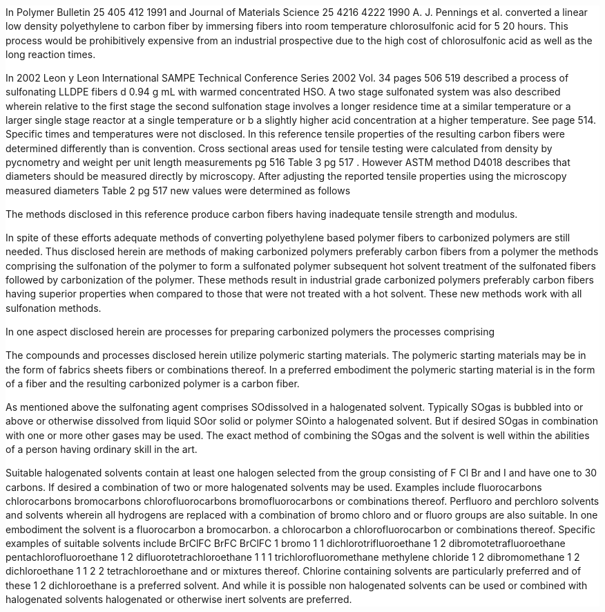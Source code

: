 In Polymer Bulletin 25 405 412 1991 and Journal of Materials Science 25 4216 4222 1990 A. J. Pennings et al. converted a linear low density polyethylene to carbon fiber by immersing fibers into room temperature chlorosulfonic acid for 5 20 hours. This process would be prohibitively expensive from an industrial prospective due to the high cost of chlorosulfonic acid as well as the long reaction times.

In 2002 Leon y Leon International SAMPE Technical Conference Series 2002 Vol. 34 pages 506 519 described a process of sulfonating LLDPE fibers d 0.94 g mL with warmed concentrated HSO. A two stage sulfonated system was also described wherein relative to the first stage the second sulfonation stage involves a longer residence time at a similar temperature or a larger single stage reactor at a single temperature or b a slightly higher acid concentration at a higher temperature. See page 514. Specific times and temperatures were not disclosed. In this reference tensile properties of the resulting carbon fibers were determined differently than is convention. Cross sectional areas used for tensile testing were calculated from density by pycnometry and weight per unit length measurements pg 516 Table 3 pg 517 . However ASTM method D4018 describes that diameters should be measured directly by microscopy. After adjusting the reported tensile properties using the microscopy measured diameters Table 2 pg 517 new values were determined as follows 

The methods disclosed in this reference produce carbon fibers having inadequate tensile strength and modulus.

In spite of these efforts adequate methods of converting polyethylene based polymer fibers to carbonized polymers are still needed. Thus disclosed herein are methods of making carbonized polymers preferably carbon fibers from a polymer the methods comprising the sulfonation of the polymer to form a sulfonated polymer subsequent hot solvent treatment of the sulfonated fibers followed by carbonization of the polymer. These methods result in industrial grade carbonized polymers preferably carbon fibers having superior properties when compared to those that were not treated with a hot solvent. These new methods work with all sulfonation methods.

In one aspect disclosed herein are processes for preparing carbonized polymers the processes comprising 

The compounds and processes disclosed herein utilize polymeric starting materials. The polymeric starting materials may be in the form of fabrics sheets fibers or combinations thereof. In a preferred embodiment the polymeric starting material is in the form of a fiber and the resulting carbonized polymer is a carbon fiber.

As mentioned above the sulfonating agent comprises SOdissolved in a halogenated solvent. Typically SOgas is bubbled into or above or otherwise dissolved from liquid SOor solid or polymer SOinto a halogenated solvent. But if desired SOgas in combination with one or more other gases may be used. The exact method of combining the SOgas and the solvent is well within the abilities of a person having ordinary skill in the art.

Suitable halogenated solvents contain at least one halogen selected from the group consisting of F Cl Br and I and have one to 30 carbons. If desired a combination of two or more halogenated solvents may be used. Examples include fluorocarbons chlorocarbons bromocarbons chlorofluorocarbons bromofluorocarbons or combinations thereof. Perfluoro and perchloro solvents and solvents wherein all hydrogens are replaced with a combination of bromo chloro and or fluoro groups are also suitable. In one embodiment the solvent is a fluorocarbon a bromocarbon. a chlorocarbon a chlorofluorocarbon or combinations thereof. Specific examples of suitable solvents include BrClFC BrFC BrClFC 1 bromo 1 1 dichlorotrifluoroethane 1 2 dibromotetrafluoroethane pentachlorofluoroethane 1 2 difluorotetrachloroethane 1 1 1 trichlorofluoromethane methylene chloride 1 2 dibromomethane 1 2 dichloroethane 1 1 2 2 tetrachloroethane and or mixtures thereof. Chlorine containing solvents are particularly preferred and of these 1 2 dichloroethane is a preferred solvent. And while it is possible non halogenated solvents can be used or combined with halogenated solvents halogenated or otherwise inert solvents are preferred.
